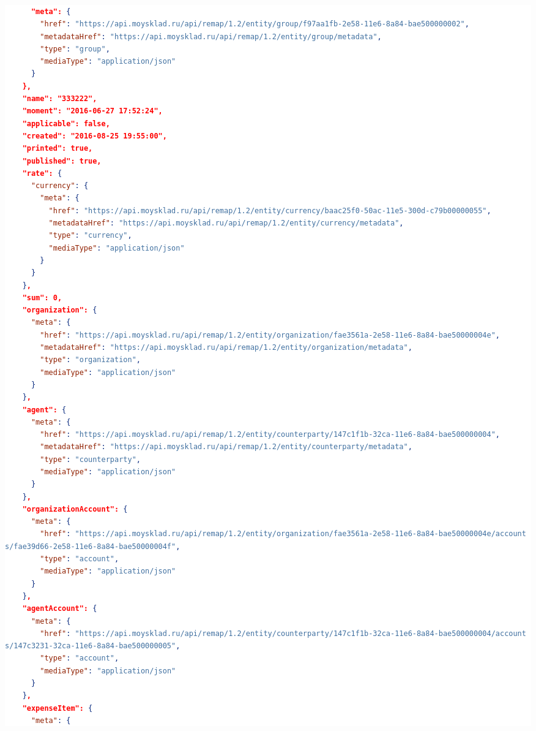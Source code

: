 ```json
      "meta": {
        "href": "https://api.moysklad.ru/api/remap/1.2/entity/group/f97aa1fb-2e58-11e6-8a84-bae500000002",
        "metadataHref": "https://api.moysklad.ru/api/remap/1.2/entity/group/metadata",
        "type": "group",
        "mediaType": "application/json"
      }
    },
    "name": "333222",
    "moment": "2016-06-27 17:52:24",
    "applicable": false,
    "created": "2016-08-25 19:55:00",
    "printed": true,
    "published": true,
    "rate": {
      "currency": {
        "meta": {
          "href": "https://api.moysklad.ru/api/remap/1.2/entity/currency/baac25f0-50ac-11e5-300d-c79b00000055",
          "metadataHref": "https://api.moysklad.ru/api/remap/1.2/entity/currency/metadata",
          "type": "currency",
          "mediaType": "application/json"
        }
      }
    },
    "sum": 0,
    "organization": {
      "meta": {
        "href": "https://api.moysklad.ru/api/remap/1.2/entity/organization/fae3561a-2e58-11e6-8a84-bae50000004e",
        "metadataHref": "https://api.moysklad.ru/api/remap/1.2/entity/organization/metadata",
        "type": "organization",
        "mediaType": "application/json"
      }
    },
    "agent": {
      "meta": {
        "href": "https://api.moysklad.ru/api/remap/1.2/entity/counterparty/147c1f1b-32ca-11e6-8a84-bae500000004",
        "metadataHref": "https://api.moysklad.ru/api/remap/1.2/entity/counterparty/metadata",
        "type": "counterparty",
        "mediaType": "application/json"
      }
    },
    "organizationAccount": {
      "meta": {
        "href": "https://api.moysklad.ru/api/remap/1.2/entity/organization/fae3561a-2e58-11e6-8a84-bae50000004e/accounts/fae39d66-2e58-11e6-8a84-bae50000004f",
        "type": "account",
        "mediaType": "application/json"
      }
    },
    "agentAccount": {
      "meta": {
        "href": "https://api.moysklad.ru/api/remap/1.2/entity/counterparty/147c1f1b-32ca-11e6-8a84-bae500000004/accounts/147c3231-32ca-11e6-8a84-bae500000005",
        "type": "account",
        "mediaType": "application/json"
      }
    },
    "expenseItem": {
      "meta": {
```